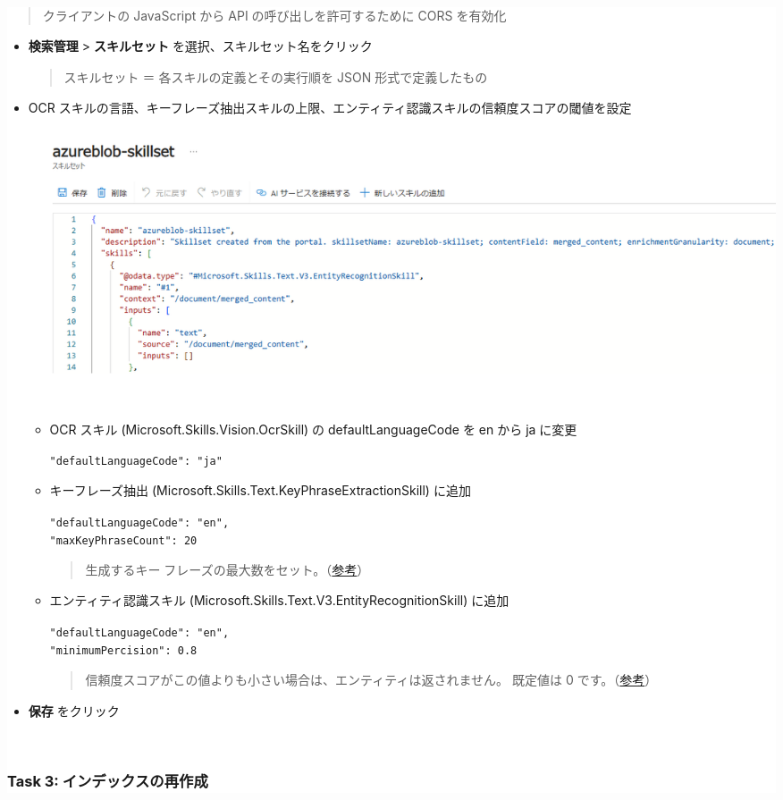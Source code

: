   > クライアントの JavaScript から API の呼び出しを許可するために CORS を有効化

- **検索管理** > **スキルセット** を選択、スキルセット名をクリック

  > スキルセット ＝ 各スキルの定義とその実行順を JSON 形式で定義したもの

- OCR スキルの言語、キーフレーズ抽出スキルの上限、エンティティ認識スキルの信頼度スコアの閾値を設定

  <img src="./images/create-index-10.png" />

  - OCR スキル (Microsoft.Skills.Vision.OcrSkill) の defaultLanguageCode を en から ja に変更

    ```
    "defaultLanguageCode": "ja"
    ```

  - キーフレーズ抽出 (Microsoft.Skills.Text.KeyPhraseExtractionSkill) に追加

    ```
    "defaultLanguageCode": "en",
    "maxKeyPhraseCount": 20
    ```
    
    > 生成するキー フレーズの最大数をセット。（[参考](https://learn.microsoft.com/ja-jp/azure/search/cognitive-search-skill-keyphrases)）

  - エンティティ認識スキル (Microsoft.Skills.Text.V3.EntityRecognitionSkill) に追加

    ```
    "defaultLanguageCode": "en",
    "minimumPercision": 0.8
    ```

    > 信頼度スコアがこの値よりも小さい場合は、エンティティは返されません。 既定値は 0 です。（[参考](https://learn.microsoft.com/ja-jp/azure/search/cognitive-search-skill-entity-recognition-v3)）

- **保存** をクリック

<br />

### Task 3: インデックスの再作成
